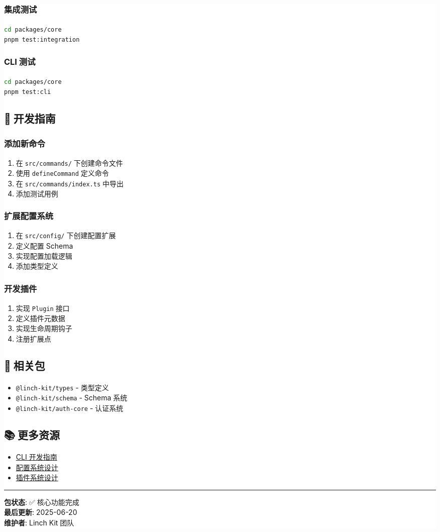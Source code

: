 ### 集成测试
```bash
cd packages/core
pnpm test:integration
```

### CLI 测试
```bash
cd packages/core
pnpm test:cli
```

## 📝 开发指南

### 添加新命令

1. 在 `src/commands/` 下创建命令文件
2. 使用 `defineCommand` 定义命令
3. 在 `src/commands/index.ts` 中导出
4. 添加测试用例

### 扩展配置系统

1. 在 `src/config/` 下创建配置扩展
2. 定义配置 Schema
3. 实现配置加载逻辑
4. 添加类型定义

### 开发插件

1. 实现 `Plugin` 接口
2. 定义插件元数据
3. 实现生命周期钩子
4. 注册扩展点

## 🔗 相关包

- `@linch-kit/types` - 类型定义
- `@linch-kit/schema` - Schema 系统
- `@linch-kit/auth-core` - 认证系统

## 📚 更多资源

- [CLI 开发指南](../workflows/development.md#cli-开发)
- [配置系统设计](../architecture/system-architecture.md#配置系统)
- [插件系统设计](../architecture/plugin-system-design.md)

---

**包状态**: ✅ 核心功能完成  
**最后更新**: 2025-06-20  
**维护者**: Linch Kit 团队
